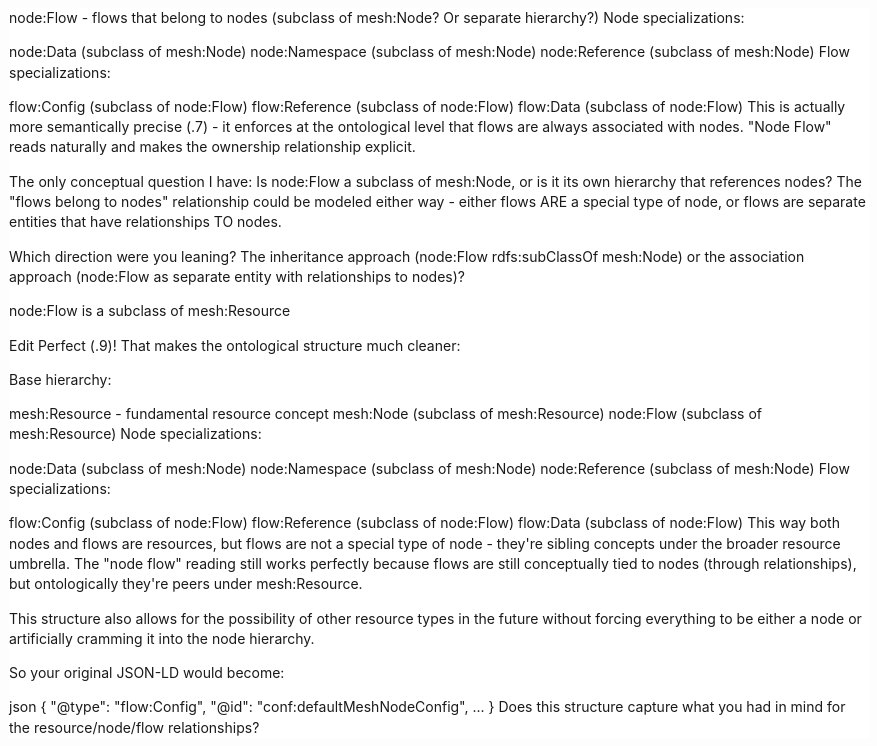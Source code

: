 node:Flow - flows that belong to nodes (subclass of mesh:Node? Or separate hierarchy?)
Node specializations:

node:Data (subclass of mesh:Node)
node:Namespace (subclass of mesh:Node)
node:Reference (subclass of mesh:Node)
Flow specializations:

flow:Config (subclass of node:Flow)
flow:Reference (subclass of node:Flow)
flow:Data (subclass of node:Flow)
This is actually more semantically precise (.7) - it enforces at the ontological level that flows are always associated with nodes. "Node Flow" reads naturally and makes the ownership relationship explicit.

The only conceptual question I have: Is node:Flow a subclass of mesh:Node, or is it its own hierarchy that references nodes? The "flows belong to nodes" relationship could be modeled either way - either flows ARE a special type of node, or flows are separate entities that have relationships TO nodes.

Which direction were you leaning? The inheritance approach (node:Flow rdfs:subClassOf mesh:Node) or the association approach (node:Flow as separate entity with relationships to nodes)?




node:Flow is a subclass of mesh:Resource

Edit
Perfect (.9)! That makes the ontological structure much cleaner:

Base hierarchy:

mesh:Resource - fundamental resource concept
mesh:Node (subclass of mesh:Resource)
node:Flow (subclass of mesh:Resource)
Node specializations:

node:Data (subclass of mesh:Node)
node:Namespace (subclass of mesh:Node)
node:Reference (subclass of mesh:Node)
Flow specializations:

flow:Config (subclass of node:Flow)
flow:Reference (subclass of node:Flow)
flow:Data (subclass of node:Flow)
This way both nodes and flows are resources, but flows are not a special type of node - they're sibling concepts under the broader resource umbrella. The "node flow" reading still works perfectly because flows are still conceptually tied to nodes (through relationships), but ontologically they're peers under mesh:Resource.

This structure also allows for the possibility of other resource types in the future without forcing everything to be either a node or artificially cramming it into the node hierarchy.

So your original JSON-LD would become:

json
{
  "@type": "flow:Config",
  "@id": "conf:defaultMeshNodeConfig",
  ...
}
Does this structure capture what you had in mind for the resource/node/flow relationships?
